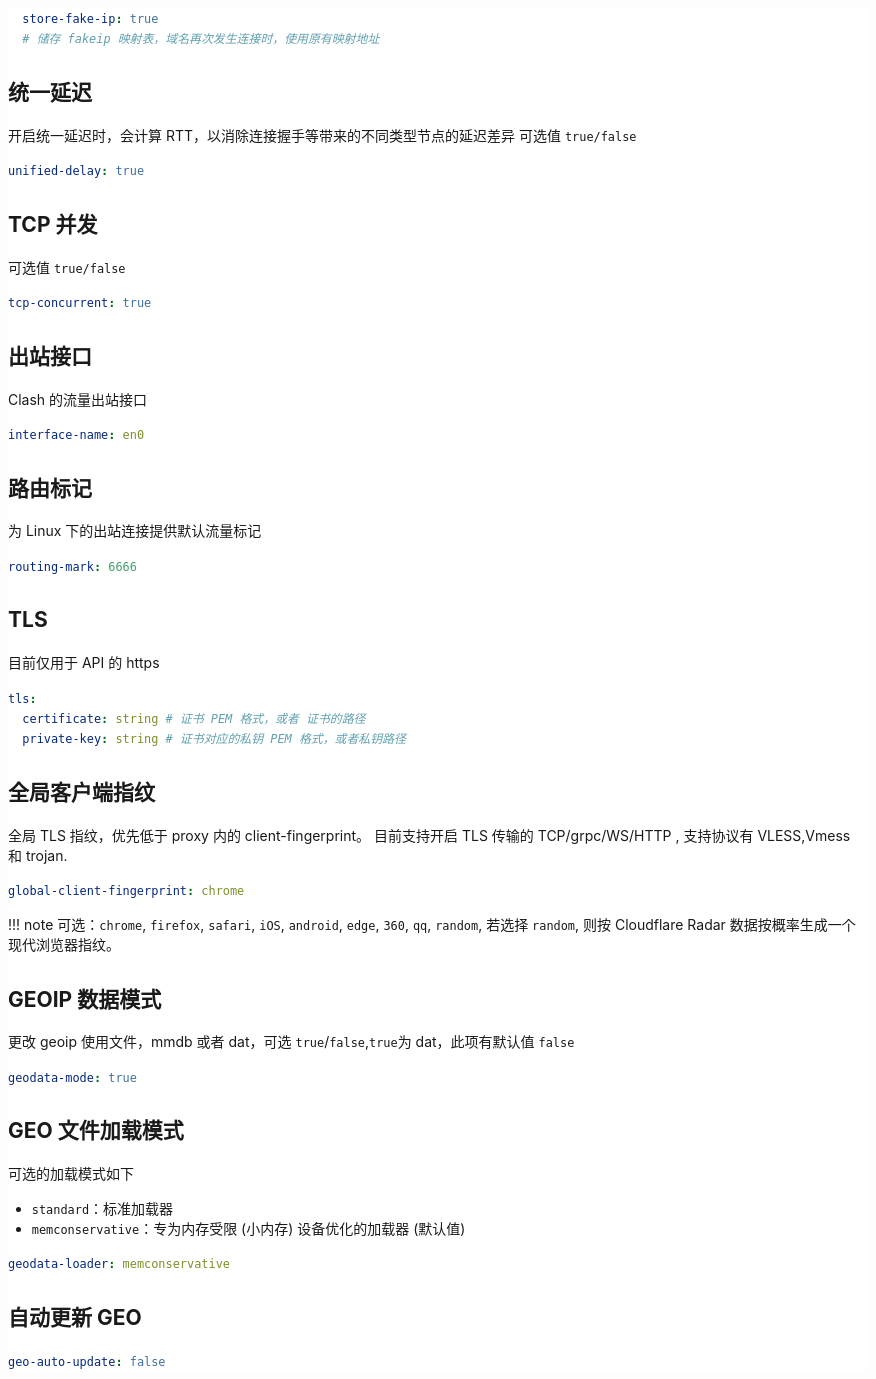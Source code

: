 ```{.yaml linenums="1"}
  store-fake-ip: true
  # 储存 fakeip 映射表，域名再次发生连接时，使用原有映射地址
```
## 统一延迟
开启统一延迟时，会计算 RTT，以消除连接握手等带来的不同类型节点的延迟差异
可选值 `true/false`
```{.yaml linenums="1"}
unified-delay: true
```
## TCP 并发
可选值 `true/false`
```{.yaml linenums="1"}
tcp-concurrent: true
```
## 出站接口

Clash 的流量出站接口
```{.yaml linenums="1"}
interface-name: en0
```
## 路由标记
为 Linux 下的出站连接提供默认流量标记
```{.yaml linenums="1"}
routing-mark: 6666
```
## TLS
目前仅用于 API 的 https
```{.yaml linenums="1"}
tls:
  certificate: string # 证书 PEM 格式，或者 证书的路径
  private-key: string # 证书对应的私钥 PEM 格式，或者私钥路径
```
## 全局客户端指纹
全局 TLS 指纹，优先低于 proxy 内的 client-fingerprint。
目前支持开启 TLS 传输的 TCP/grpc/WS/HTTP , 支持协议有 VLESS,Vmess 和 trojan.
```{.yaml linenums="1"}
global-client-fingerprint: chrome
```
!!! note
    可选：`chrome`, `firefox`, `safari`, `iOS`, `android`, `edge`, `360`, `qq`, `random`, 若选择 `random`, 则按 Cloudflare Radar 数据按概率生成一个现代浏览器指纹。
## GEOIP 数据模式
更改 geoip 使用文件，mmdb 或者 dat，可选 `true`/`false`,`true`为 dat，此项有默认值 `false`
```{.yaml linenums="1"}
geodata-mode: true
```
## GEO 文件加载模式
可选的加载模式如下
* `standard`：标准加载器
* `memconservative`：专为内存受限 (小内存) 设备优化的加载器 (默认值)
```{.yaml linenums="1"}
geodata-loader: memconservative
```
## 自动更新 GEO
```{.yaml linenums="1"}
geo-auto-update: false
```